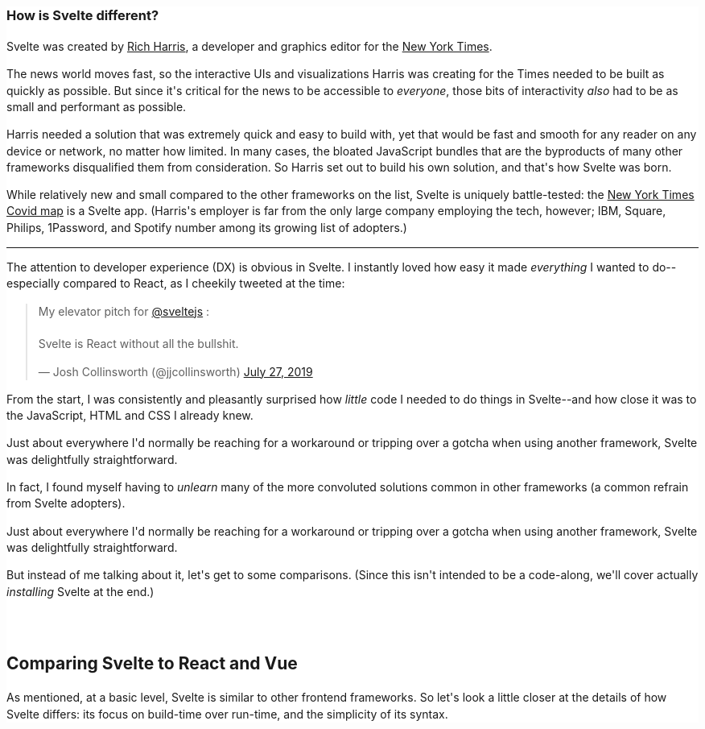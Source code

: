 
### How is Svelte different?

Svelte was created by [Rich Harris](https://twitter.com/rich_harris), a developer and graphics editor for the [New York Times](https://www.nytimes.com/).

The news world moves fast, so the interactive UIs and visualizations Harris was creating for the Times needed to be built as quickly as possible. But since it's critical for the news to be accessible to _everyone_, those bits of interactivity _also_ had to be as small and performant as possible.

Harris needed a solution that was extremely quick and easy to build with, yet that would be fast and smooth for any reader on any device or network, no matter how limited. In many cases, the bloated JavaScript bundles that are the byproducts of many other frameworks disqualified them from consideration. So Harris set out to build his own solution, and that's how Svelte was born.

While relatively new and small compared to the other frameworks on the list, Svelte is uniquely battle-tested: the [New York Times Covid map](https://www.nytimes.com/interactive/2021/us/covid-cases.html) is a Svelte app. (Harris's employer is far from the only large company employing the tech, however; IBM, Square, Philips, 1Password, and Spotify number among its growing list of adopters.)

---

The attention to developer experience (DX) is obvious in Svelte. I instantly loved how easy it made _everything_ I wanted to do--especially compared to React, as I cheekily tweeted at the time:

<blockquote class="twitter-tweet"><p lang="en" dir="ltr">My elevator pitch for <a href="https://twitter.com/sveltejs">@sveltejs</a> :<br><br>Svelte is React without all the bullshit.</p>&mdash; Josh Collinsworth (@jjcollinsworth) <a href="https://twitter.com/jjcollinsworth/status/1155265498675929088">July 27, 2019</a></blockquote>

From the start, I was consistently and pleasantly surprised how _little_ code I needed to do things in Svelte--and how close it was to the JavaScript, HTML and CSS I already knew.

<Callout>
Just about everywhere I'd normally be reaching for a workaround or tripping over a gotcha when using another framework, Svelte was delightfully straightforward.
</Callout>

In fact, I found myself having to _unlearn_ many of the more convoluted solutions common in other frameworks (a common refrain from Svelte adopters).

Just about everywhere I'd normally be reaching for a workaround or tripping over a gotcha when using another framework, Svelte was delightfully straightforward.

But instead of me talking about it, let's get to some comparisons. (Since this isn't intended to be a code-along, we'll cover actually _installing_ Svelte at the end.)


<img src="/images/post_images/svelte-react-vue.png" alt="" class="section-heading-image" />


## Comparing Svelte to React and Vue

As mentioned, at a basic level, Svelte is similar to other frontend frameworks. So let's look a little closer at the details of how Svelte differs: its focus on build-time over run-time, and the simplicity of its syntax.
